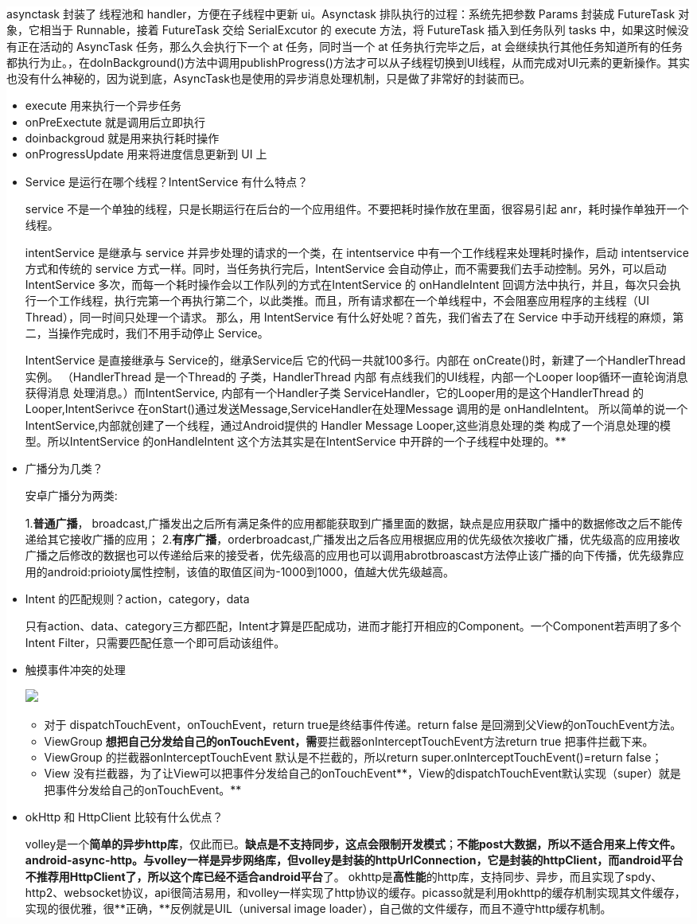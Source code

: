   asynctask 封装了 线程池和 handler，方便在子线程中更新 ui。Asynctask 排队执行的过程：系统先把参数 Params 封装成 FutureTask 对象，它相当于 Runnable，接着 FutureTask 交给 SerialExcutor 的 execute 方法，将 FutureTask 插入到任务队列 tasks 中，如果这时候没有正在活动的 AsyncTask 任务，那么久会执行下一个 at 任务，同时当一个 at 任务执行完毕之后，at 会继续执行其他任务知道所有的任务都执行为止。，在doInBackground()方法中调用publishProgress()方法才可以从子线程切换到UI线程，从而完成对UI元素的更新操作。其实也没有什么神秘的，因为说到底，AsyncTask也是使用的异步消息处理机制，只是做了非常好的封装而已。

  * execute 用来执行一个异步任务
  * onPreExectute 就是调用后立即执行
  * doinbackgroud 就是用来执行耗时操作
  * onProgressUpdate 用来将进度信息更新到 UI 上

- Service 是运行在哪个线程？IntentService 有什么特点？

  service 不是一个单独的线程，只是长期运行在后台的一个应用组件。不要把耗时操作放在里面，很容易引起 anr，耗时操作单独开一个线程。

  intentService 是继承与 service 并异步处理的请求的一个类，在 intentservice 中有一个工作线程来处理耗时操作，启动 intentservice 方式和传统的 service 方式一样。同时，当任务执行完后，IntentService 会自动停止，而不需要我们去手动控制。另外，可以启动 IntentService 多次，而每一个耗时操作会以工作队列的方式在IntentService 的 onHandleIntent 回调方法中执行，并且，每次只会执行一个工作线程，执行完第一个再执行第二个，以此类推。而且，所有请求都在一个单线程中，不会阻塞应用程序的主线程（UI Thread），同一时间只处理一个请求。 那么，用 IntentService 有什么好处呢？首先，我们省去了在 Service 中手动开线程的麻烦，第二，当操作完成时，我们不用手动停止 Service。

  IntentService 是直接继承与 Service的，继承Service后 它的代码一共就100多行。内部在 onCreate()时，新建了一个HandlerThread 实例。
  （HandlerThread 是一个Thread的 子类，HandlerThread 内部 有点线我们的UI线程，内部一个Looper loop循环一直轮询消息 获得消息 处理消息。）而IntentService, 内部有一个Handler子类 ServiceHandler，它的Looper用的是这个HandlerThread 的Looper,IntentSerivce 在onStart()通过发送Message,ServiceHandler在处理Message 调用的是 onHandleIntent。 所以简单的说一个IntentService,内部就创建了一个线程，通过Android提供的 Handler Message Looper,这些消息处理的类 构成了一个消息处理的模型。所以IntentService 的onHandleIntent 这个方法其实是在IntentService 中开辟的一个子线程中处理的。**

- 广播分为几类？

  安卓广播分为两类:

  1.**普通广播**， broadcast,广播发出之后所有满足条件的应用都能获取到广播里面的数据，缺点是应用获取广播中的数据修改之后不能传递给其它接收广播的应用；
  2.**有序广播**，orderbroadcast,广播发出之后各应用根据应用的优先级依次接收广播，优先级高的应用接收广播之后修改的数据也可以传递给后来的接受者，优先级高的应用也可以调用abrotbroascast方法停止该广播的向下传播，优先级靠应用的android:prioioty属性控制，该值的取值区间为-1000到1000，值越大优先级越高。

- Intent 的匹配规则？action，category，data

  只有action、data、category三方都匹配，Intent才算是匹配成功，进而才能打开相应的Component。一个Component若声明了多个Intent Filter，只需要匹配任意一个即可启动该组件。


- 触摸事件冲突的处理

  ![](http://ww1.sinaimg.cn/large/006dXScfgy1fcmsif4q6tj30oa0gotbb)

  - 对于 dispatchTouchEvent，onTouchEvent，return true是终结事件传递。return false 是回溯到父View的onTouchEvent方法。
  - ViewGroup **想把自己分发给自己的onTouchEvent，需**要拦截器onInterceptTouchEvent方法return true 把事件拦截下来。
  - ViewGroup 的拦截器onInterceptTouchEvent 默认是不拦截的，所以return super.onInterceptTouchEvent()=return false；
  - View 没有拦截器，为了让View可以把事件分发给自己的onTouchEvent**，View的dispatchTouchEvent默认实现（super）就是把事件分发给自己的onTouchEvent。**

- okHttp 和 HttpClient 比较有什么优点？

  volley是一个**简单的异步http库**，仅此而已。**缺点是不支持同步，这点会限制开发模式**；**不能post大数据，**所以不适合用来上传文件。android-async-http。与volley一样是异步网络库，但volley是封装的httpUrlConnection，它是封装的httpClient，而android平台不推荐用HttpClient了，所以这个库已经**不适合android平台**了。
  okhttp是**高性能**的http库，支持同步、异步，而且实现了spdy、http2、websocket协议，api很简洁易用，和volley一样实现了http协议的缓存。picasso就是利用okhttp的缓存机制实现其文件缓存，实现的很优雅，很**正确，**反例就是UIL（universal image loader），自己做的文件缓存，而且不遵守http缓存机制。
